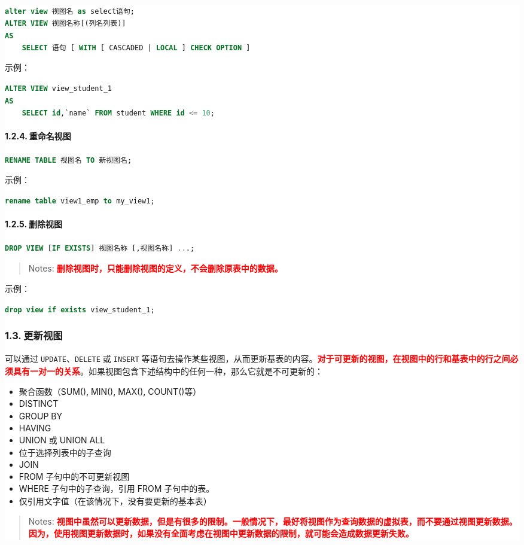 ```sql
alter view 视图名 as select语句;
ALTER VIEW 视图名称[(列名列表)] 
AS 
    SELECT 语句 [ WITH [ CASCADED | LOCAL ] CHECK OPTION ]
```

示例：

```sql
ALTER VIEW view_student_1 
AS 
    SELECT id,`name` FROM student WHERE id <= 10;
```

#### 1.2.4. 重命名视图

```sql
RENAME TABLE 视图名 TO 新视图名;
```

示例：

```sql
rename table view1_emp to my_view1;
```

#### 1.2.5. 删除视图

```sql
DROP VIEW [IF EXISTS] 视图名称 [,视图名称] ...;
```

> Notes: <font color=red>**删除视图时，只能删除视图的定义，不会删除原表中的数据。**</font>

示例：

```sql
drop view if exists view_student_1;
```

### 1.3. 更新视图

可以通过 `UPDATE`、`DELETE` 或 `INSERT` 等语句去操作某些视图，从而更新基表的内容。<font color=red>**对于可更新的视图，在视图中的行和基表中的行之间必须具有一对一的关系**</font>。如果视图包含下述结构中的任何一种，那么它就是不可更新的：

- 聚合函数（SUM(), MIN(), MAX(), COUNT()等）
- DISTINCT
- GROUP BY
- HAVING
- UNION 或 UNION ALL
- 位于选择列表中的子查询
- JOIN
- FROM 子句中的不可更新视图
- WHERE 子句中的子查询，引用 FROM 子句中的表。
- 仅引用文字值（在该情况下，没有要更新的基本表）

> Notes: <font color=red>**视图中虽然可以更新数据，但是有很多的限制。一般情况下，最好将视图作为查询数据的虚拟表，而不要通过视图更新数据。因为，使用视图更新数据时，如果没有全面考虑在视图中更新数据的限制，就可能会造成数据更新失败。**</font>
